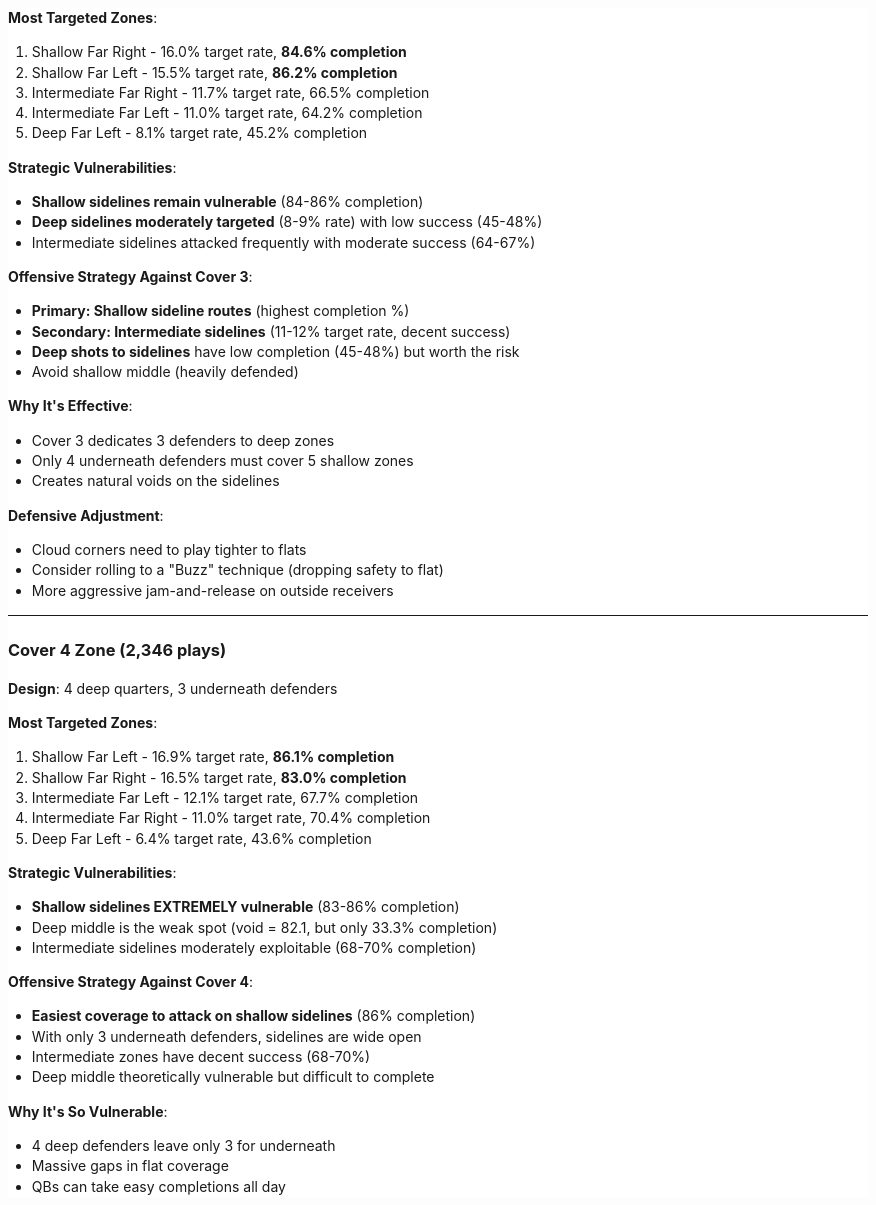 **Most Targeted Zones**:
1. Shallow Far Right - 16.0% target rate, **84.6% completion**
2. Shallow Far Left - 15.5% target rate, **86.2% completion**
3. Intermediate Far Right - 11.7% target rate, 66.5% completion
4. Intermediate Far Left - 11.0% target rate, 64.2% completion
5. Deep Far Left - 8.1% target rate, 45.2% completion

**Strategic Vulnerabilities**:
- **Shallow sidelines remain vulnerable** (84-86% completion)
- **Deep sidelines moderately targeted** (8-9% rate) with low success (45-48%)
- Intermediate sidelines attacked frequently with moderate success (64-67%)

**Offensive Strategy Against Cover 3**:
- **Primary: Shallow sideline routes** (highest completion %)
- **Secondary: Intermediate sidelines** (11-12% target rate, decent success)
- **Deep shots to sidelines** have low completion (45-48%) but worth the risk
- Avoid shallow middle (heavily defended)

**Why It's Effective**:
- Cover 3 dedicates 3 defenders to deep zones
- Only 4 underneath defenders must cover 5 shallow zones
- Creates natural voids on the sidelines

**Defensive Adjustment**:
- Cloud corners need to play tighter to flats
- Consider rolling to a "Buzz" technique (dropping safety to flat)
- More aggressive jam-and-release on outside receivers

---

### Cover 4 Zone (2,346 plays)

**Design**: 4 deep quarters, 3 underneath defenders

**Most Targeted Zones**:
1. Shallow Far Left - 16.9% target rate, **86.1% completion**
2. Shallow Far Right - 16.5% target rate, **83.0% completion**
3. Intermediate Far Left - 12.1% target rate, 67.7% completion
4. Intermediate Far Right - 11.0% target rate, 70.4% completion
5. Deep Far Left - 6.4% target rate, 43.6% completion

**Strategic Vulnerabilities**:
- **Shallow sidelines EXTREMELY vulnerable** (83-86% completion)
- Deep middle is the weak spot (void = 82.1, but only 33.3% completion)
- Intermediate sidelines moderately exploitable (68-70% completion)

**Offensive Strategy Against Cover 4**:
- **Easiest coverage to attack on shallow sidelines** (86% completion)
- With only 3 underneath defenders, sidelines are wide open
- Intermediate zones have decent success (68-70%)
- Deep middle theoretically vulnerable but difficult to complete

**Why It's So Vulnerable**:
- 4 deep defenders leave only 3 for underneath
- Massive gaps in flat coverage
- QBs can take easy completions all day

